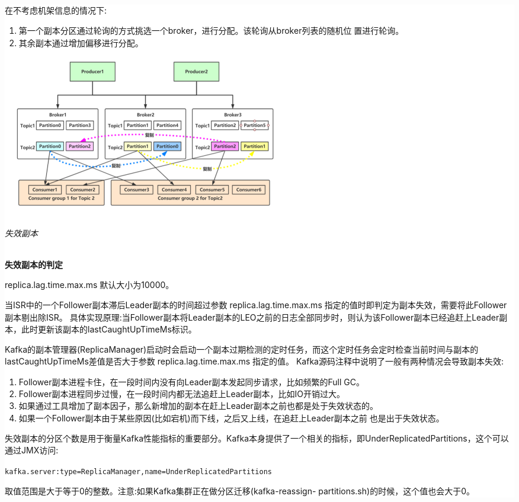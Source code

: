在不考虑机架信息的情况下:

1. 第一个副本分区通过轮询的方式挑选一个broker，进行分配。该轮询从broker列表的随机位 置进行轮询。
2. 其余副本通过增加偏移进行分配。

<img src="图片/副本的分配.png" style="zoom:50%;" />

###### 失效副本

**失效副本的判定**

replica.lag.time.max.ms 默认大小为10000。 

当ISR中的一个Follower副本滞后Leader副本的时间超过参数 replica.lag.time.max.ms 指定的值时即判定为副本失效，需要将此Follower副本剔出除ISR。 具体实现原理:当Follower副本将Leader副本的LEO之前的日志全部同步时，则认为该Follower副本已经追赶上Leader副本，此时更新该副本的lastCaughtUpTimeMs标识。

Kafka的副本管理器(ReplicaManager)启动时会启动一个副本过期检测的定时任务，而这个定时任务会定时检查当前时间与副本的lastCaughtUpTimeMs差值是否大于参数
replica.lag.time.max.ms 指定的值。 Kafka源码注释中说明了一般有两种情况会导致副本失效:

1. Follower副本进程卡住，在一段时间内没有向Leader副本发起同步请求，比如频繁的Full GC。
2. Follower副本进程同步过慢，在一段时间内都无法追赶上Leader副本，比如IO开销过大。
3. 如果通过工具增加了副本因子，那么新增加的副本在赶上Leader副本之前也都是处于失效状态的。
4. 如果一个Follower副本由于某些原因(比如宕机)而下线，之后又上线，在追赶上Leader副本之前 也是出于失效状态。

失效副本的分区个数是用于衡量Kafka性能指标的重要部分。Kafka本身提供了一个相关的指标，即UnderReplicatedPartitions，这个可以通过JMX访问:

```
kafka.server:type=ReplicaManager,name=UnderReplicatedPartitions
```

取值范围是大于等于0的整数。注意:如果Kafka集群正在做分区迁移(kafka-reassign- partitions.sh)的时候，这个值也会大于0。
